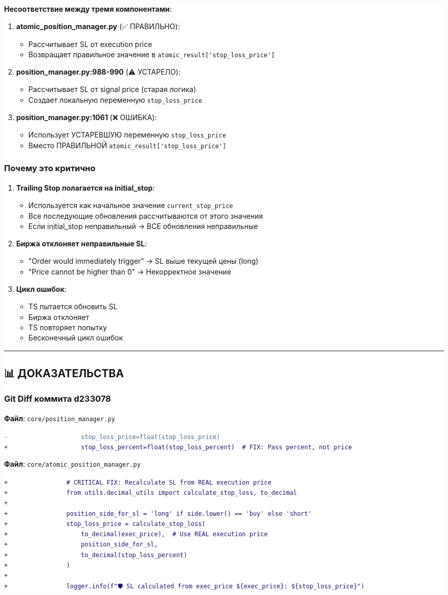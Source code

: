 **Несоответствие между тремя компонентами**:

1. **atomic_position_manager.py** (✅ ПРАВИЛЬНО):
   - Рассчитывает SL от execution price
   - Возвращает правильное значение в `atomic_result['stop_loss_price']`

2. **position_manager.py:988-990** (⚠️ УСТАРЕЛО):
   - Рассчитывает SL от signal price (старая логика)
   - Создает локальную переменную `stop_loss_price`

3. **position_manager.py:1061** (❌ ОШИБКА):
   - Использует УСТАРЕВШУЮ переменную `stop_loss_price`
   - Вместо ПРАВИЛЬНОЙ `atomic_result['stop_loss_price']`

### Почему это критично

1. **Trailing Stop полагается на initial_stop**:
   - Используется как начальное значение `current_stop_price`
   - Все последующие обновления рассчитываются от этого значения
   - Если initial_stop неправильный → ВСЕ обновления неправильные

2. **Биржа отклоняет неправильные SL**:
   - "Order would immediately trigger" → SL выше текущей цены (long)
   - "Price cannot be higher than 0" → Некорректное значение

3. **Цикл ошибок**:
   - TS пытается обновить SL
   - Биржа отклоняет
   - TS повторяет попытку
   - Бесконечный цикл ошибок

---

## 📊 ДОКАЗАТЕЛЬСТВА

### Git Diff коммита d233078

**Файл**: `core/position_manager.py`
```diff
-                    stop_loss_price=float(stop_loss_price)
+                    stop_loss_percent=float(stop_loss_percent)  # FIX: Pass percent, not price
```

**Файл**: `core/atomic_position_manager.py`
```diff
+                # CRITICAL FIX: Recalculate SL from REAL execution price
+                from utils.decimal_utils import calculate_stop_loss, to_decimal
+
+                position_side_for_sl = 'long' if side.lower() == 'buy' else 'short'
+                stop_loss_price = calculate_stop_loss(
+                    to_decimal(exec_price),  # Use REAL execution price
+                    position_side_for_sl,
+                    to_decimal(stop_loss_percent)
+                )
+
+                logger.info(f"🛡️ SL calculated from exec_price ${exec_price}: ${stop_loss_price}")
```
